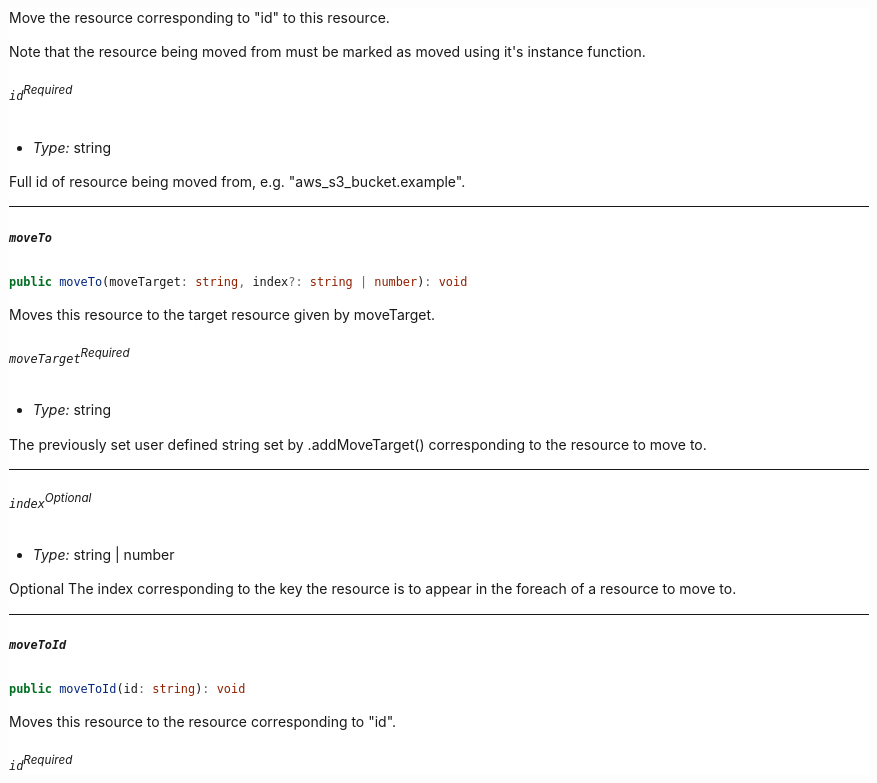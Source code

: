 Move the resource corresponding to "id" to this resource.

Note that the resource being moved from must be marked as moved using it's instance function.

###### `id`<sup>Required</sup> <a name="id" id="@cdktf/provider-azurerm.hdinsightHadoopCluster.HdinsightHadoopCluster.moveFromId.parameter.id"></a>

- *Type:* string

Full id of resource being moved from, e.g. "aws_s3_bucket.example".

---

##### `moveTo` <a name="moveTo" id="@cdktf/provider-azurerm.hdinsightHadoopCluster.HdinsightHadoopCluster.moveTo"></a>

```typescript
public moveTo(moveTarget: string, index?: string | number): void
```

Moves this resource to the target resource given by moveTarget.

###### `moveTarget`<sup>Required</sup> <a name="moveTarget" id="@cdktf/provider-azurerm.hdinsightHadoopCluster.HdinsightHadoopCluster.moveTo.parameter.moveTarget"></a>

- *Type:* string

The previously set user defined string set by .addMoveTarget() corresponding to the resource to move to.

---

###### `index`<sup>Optional</sup> <a name="index" id="@cdktf/provider-azurerm.hdinsightHadoopCluster.HdinsightHadoopCluster.moveTo.parameter.index"></a>

- *Type:* string | number

Optional The index corresponding to the key the resource is to appear in the foreach of a resource to move to.

---

##### `moveToId` <a name="moveToId" id="@cdktf/provider-azurerm.hdinsightHadoopCluster.HdinsightHadoopCluster.moveToId"></a>

```typescript
public moveToId(id: string): void
```

Moves this resource to the resource corresponding to "id".

###### `id`<sup>Required</sup> <a name="id" id="@cdktf/provider-azurerm.hdinsightHadoopCluster.HdinsightHadoopCluster.moveToId.parameter.id"></a>

